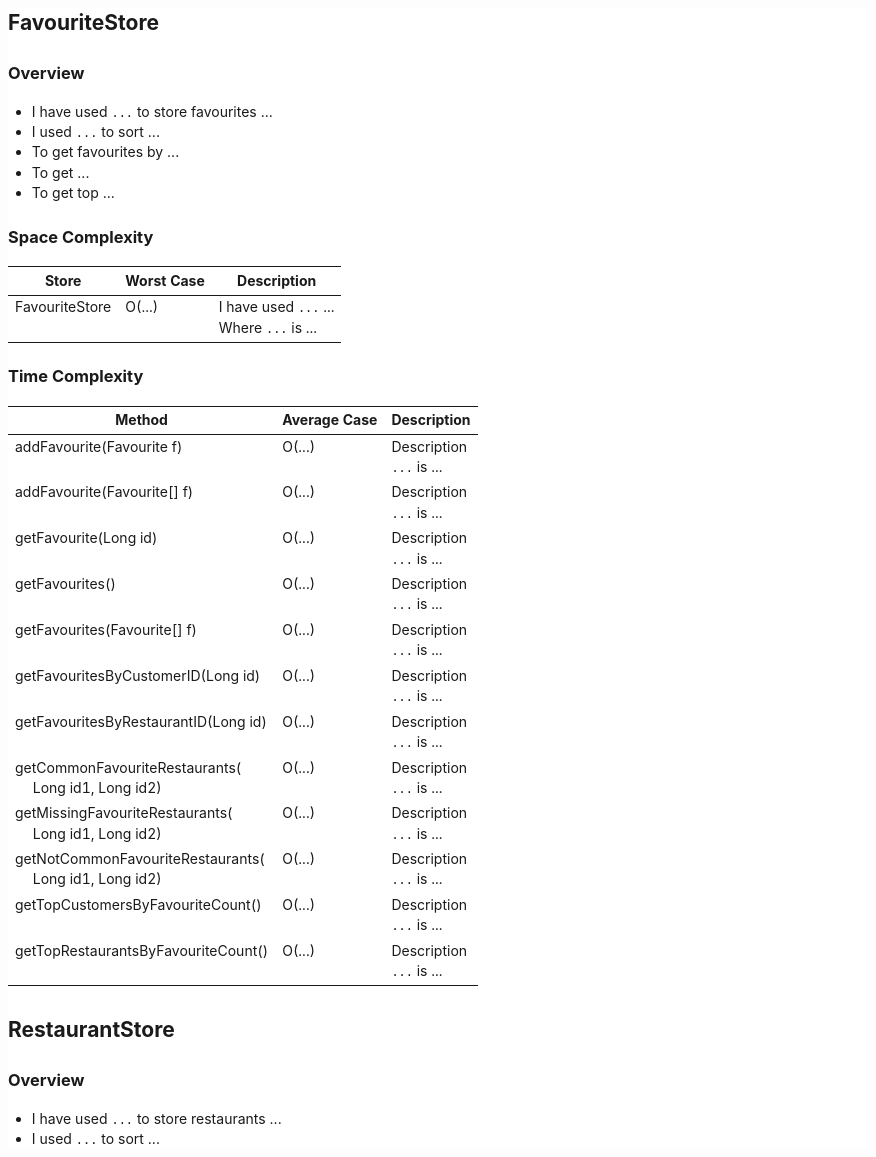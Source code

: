 


<div style="page-break-after: always;"></div>

## FavouriteStore
### Overview
* I have used `...` to store favourites ... 
* I used `...` to sort ... 
* To get favourites by ... 
* To get ... 
* To get top ... 

### Space Complexity
Store          | Worst Case | Description
-------------- | ---------- | -----------
FavouriteStore | O(...)     | I have used `...` ... <br>Where `...` is ...

### Time Complexity
Method                                                          | Average Case     | Description
--------------------------------------------------------------- | ---------------- | -----------
addFavourite(Favourite f)                                       | O(...)           | Description <br>`...` is ...
addFavourite(Favourite[] f)                                     | O(...)           | Description <br>`...` is ...
getFavourite(Long id)                                           | O(...)           | Description <br>`...` is ...
getFavourites()                                                 | O(...)           | Description <br>`...` is ...
getFavourites(Favourite[] f)                                    | O(...)           | Description <br>`...` is ...
getFavouritesByCustomerID(Long id)                              | O(...)           | Description <br>`...` is ...
getFavouritesByRestaurantID(Long id)                            | O(...)           | Description <br>`...` is ...
getCommonFavouriteRestaurants(<br>&emsp; Long id1, Long id2)    | O(...)           | Description <br>`...` is ...
getMissingFavouriteRestaurants(<br>&emsp; Long id1, Long id2)   | O(...)           | Description <br>`...` is ...
getNotCommonFavouriteRestaurants(<br>&emsp; Long id1, Long id2) | O(...)           | Description <br>`...` is ...
getTopCustomersByFavouriteCount()                               | O(...)           | Description <br>`...` is ...
getTopRestaurantsByFavouriteCount()                             | O(...)           | Description <br>`...` is ...

<div style="page-break-after: always;"></div>

## RestaurantStore
### Overview
* I have used `...` to store restaurants ... 
* I used `...` to sort ... 
